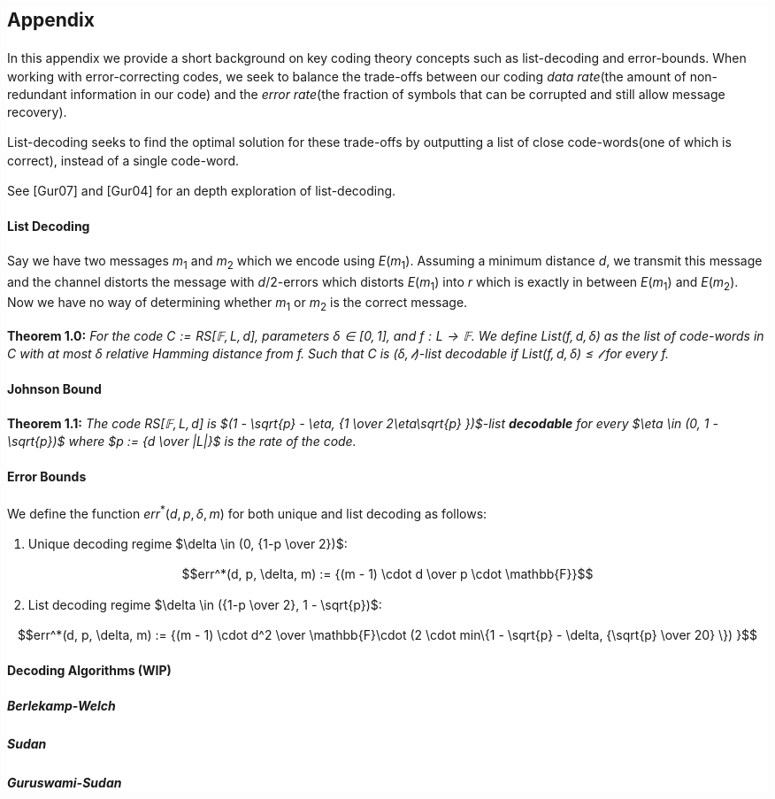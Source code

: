 ## Appendix

In this appendix we provide a short background on key coding theory concepts such as list-decoding and error-bounds.  When working with error-correcting codes, we seek to balance the trade-offs between our coding *data rate*(the amount of non-redundant information in our code) and the *error rate*(the fraction of symbols that can be corrupted and still allow message recovery).  

List-decoding seeks to find the optimal solution for these trade-offs by outputting a list of close code-words(one of which is correct), instead of a single code-word.  

See [Gur07] and [Gur04] for an depth exploration of list-decoding. 

#### List Decoding

Say we have two messages $m_1$ and $m_2$ which we encode using $E(m_1)$.  Assuming a minimum distance $d$,  we transmit this message and the channel distorts the message with $d/2$-errors which distorts $E(m_1)$ into $r$ which is exactly in between $E(m_1)$ and $E(m_2)$.  Now we have no way of determining whether $m_1$ or $m_2$ is the correct message. 

**Theorem 1.0:** *For the code $C := RS[\mathbb{F}, L, d]$, parameters $\delta \in [0,1]$, and $f:L \rightarrow \mathbb{F}$.  We define $List(f, d, \delta)$ as the list of code-words in $C$ with at most $\delta$ relative Hamming distance from $f$.  Such that $C$ is $(\delta, \mathcal{l})$-list decodable if $List(f, d, \delta) \le \mathcal{l}$ for every $f$.*

#### Johnson Bound

**Theorem 1.1:** *The code $RS[\mathbb{F}, L, d]$ is $(1 - \sqrt{p} - \eta, {1 \over 2\eta\sqrt{p} })$-list **decodable** for every $\eta \in (0, 1 - \sqrt{p})$ where $p := {d \over |L|}$ is the rate of the code.* 

#### Error Bounds

We define the function $err^*(d, p, \delta, m)$ for both unique and list decoding as follows:

1) Unique decoding regime $\delta \in (0, {1-p \over 2})$:

$$err^*(d, p, \delta, m) := {(m - 1) \cdot d \over p \cdot \mathbb{F}}$$

2) List decoding regime $\delta \in ({1-p \over 2}, 1 - \sqrt{p})$:

$$err^*(d, p, \delta, m) := {(m - 1) \cdot d^2 \over \mathbb{F}\cdot (2 \cdot min\{1 - \sqrt{p} - \delta, {\sqrt{p} \over 20} \}) }$$

#### Decoding Algorithms (WIP)

##### Berlekamp-Welch 

##### Sudan

##### Guruswami-Sudan
